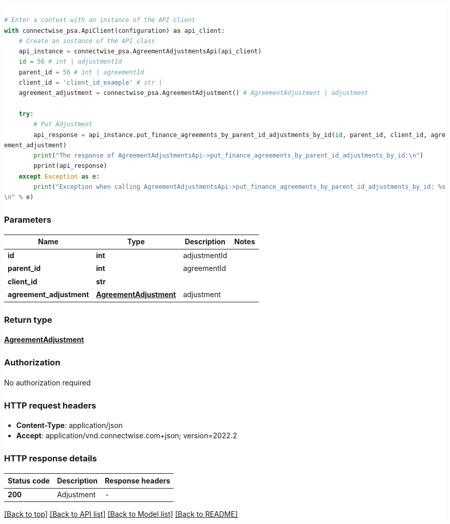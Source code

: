```python

# Enter a context with an instance of the API client
with connectwise_psa.ApiClient(configuration) as api_client:
    # Create an instance of the API class
    api_instance = connectwise_psa.AgreementAdjustmentsApi(api_client)
    id = 56 # int | adjustmentId
    parent_id = 56 # int | agreementId
    client_id = 'client_id_example' # str | 
    agreement_adjustment = connectwise_psa.AgreementAdjustment() # AgreementAdjustment | adjustment

    try:
        # Put Adjustment
        api_response = api_instance.put_finance_agreements_by_parent_id_adjustments_by_id(id, parent_id, client_id, agreement_adjustment)
        print("The response of AgreementAdjustmentsApi->put_finance_agreements_by_parent_id_adjustments_by_id:\n")
        pprint(api_response)
    except Exception as e:
        print("Exception when calling AgreementAdjustmentsApi->put_finance_agreements_by_parent_id_adjustments_by_id: %s\n" % e)
```



### Parameters

Name | Type | Description  | Notes
------------- | ------------- | ------------- | -------------
 **id** | **int**| adjustmentId | 
 **parent_id** | **int**| agreementId | 
 **client_id** | **str**|  | 
 **agreement_adjustment** | [**AgreementAdjustment**](AgreementAdjustment.md)| adjustment | 

### Return type

[**AgreementAdjustment**](AgreementAdjustment.md)

### Authorization

No authorization required

### HTTP request headers

 - **Content-Type**: application/json
 - **Accept**: application/vnd.connectwise.com+json; version=2022.2

### HTTP response details
| Status code | Description | Response headers |
|-------------|-------------|------------------|
**200** | Adjustment |  -  |

[[Back to top]](#) [[Back to API list]](../README.md#documentation-for-api-endpoints) [[Back to Model list]](../README.md#documentation-for-models) [[Back to README]](../README.md)

